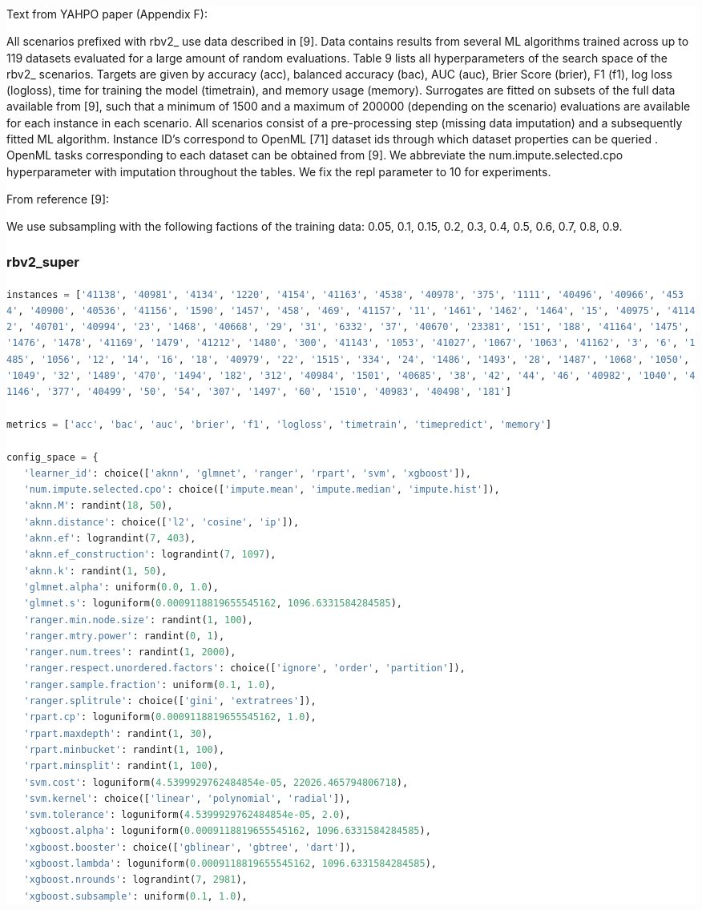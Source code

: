 Text from YAHPO paper (Appendix F):

All scenarios prefixed with rbv2_ use data described in [9]. Data contains results
from several ML algorithms trained across up to 119 datasets evaluated for a large
amount of random evaluations. Table 9 lists all hyperparameters of the search space
of the rbv2_ scenarios. Targets are given by accuracy (acc), balanced accuracy (bac),
AUC (auc), Brier Score (brier), F1 (f1), log loss (logloss), time for training the
model (timetrain), and memory usage (memory). Surrogates are fitted on subsets of the
full data available from [9], such that a minimum of 1500 and a maximum of 200000 
(depending on the scenario) evaluations are available for each instance in each
scenario. All scenarios consist of a pre-processing step (missing data imputation) and
a subsequently fitted ML algorithm. Instance ID’s correspond to OpenML [71] dataset
ids through which dataset properties can be queried . OpenML tasks corresponding to
each dataset can be obtained from [9]. We abbreviate the num.impute.selected.cpo
hyperparameter with imputation throughout the tables. We fix the repl parameter to 10
for experiments.

From reference [9]:

We use subsampling with the following factions of the training data:
0.05, 0.1, 0.15, 0.2, 0.3, 0.4, 0.5, 0.6, 0.7, 0.8, 0.9.

### rbv2_super

```python
instances = ['41138', '40981', '4134', '1220', '4154', '41163', '4538', '40978', '375', '1111', '40496', '40966', '4534', '40900', '40536', '41156', '1590', '1457', '458', '469', '41157', '11', '1461', '1462', '1464', '15', '40975', '41142', '40701', '40994', '23', '1468', '40668', '29', '31', '6332', '37', '40670', '23381', '151', '188', '41164', '1475', '1476', '1478', '41169', '1479', '41212', '1480', '300', '41143', '1053', '41027', '1067', '1063', '41162', '3', '6', '1485', '1056', '12', '14', '16', '18', '40979', '22', '1515', '334', '24', '1486', '1493', '28', '1487', '1068', '1050', '1049', '32', '1489', '470', '1494', '182', '312', '40984', '1501', '40685', '38', '42', '44', '46', '40982', '1040', '41146', '377', '40499', '50', '54', '307', '1497', '60', '1510', '40983', '40498', '181']

metrics = ['acc', 'bac', 'auc', 'brier', 'f1', 'logloss', 'timetrain', 'timepredict', 'memory']

config_space = {
   'learner_id': choice(['aknn', 'glmnet', 'ranger', 'rpart', 'svm', 'xgboost']),
   'num.impute.selected.cpo': choice(['impute.mean', 'impute.median', 'impute.hist']),
   'aknn.M': randint(18, 50),
   'aknn.distance': choice(['l2', 'cosine', 'ip']),
   'aknn.ef': lograndint(7, 403),
   'aknn.ef_construction': lograndint(7, 1097),
   'aknn.k': randint(1, 50),
   'glmnet.alpha': uniform(0.0, 1.0),
   'glmnet.s': loguniform(0.0009118819655545162, 1096.6331584284585),
   'ranger.min.node.size': randint(1, 100),
   'ranger.mtry.power': randint(0, 1),
   'ranger.num.trees': randint(1, 2000),
   'ranger.respect.unordered.factors': choice(['ignore', 'order', 'partition']),
   'ranger.sample.fraction': uniform(0.1, 1.0),
   'ranger.splitrule': choice(['gini', 'extratrees']),
   'rpart.cp': loguniform(0.0009118819655545162, 1.0),
   'rpart.maxdepth': randint(1, 30),
   'rpart.minbucket': randint(1, 100),
   'rpart.minsplit': randint(1, 100),
   'svm.cost': loguniform(4.5399929762484854e-05, 22026.465794806718),
   'svm.kernel': choice(['linear', 'polynomial', 'radial']),
   'svm.tolerance': loguniform(4.5399929762484854e-05, 2.0),
   'xgboost.alpha': loguniform(0.0009118819655545162, 1096.6331584284585),
   'xgboost.booster': choice(['gblinear', 'gbtree', 'dart']),
   'xgboost.lambda': loguniform(0.0009118819655545162, 1096.6331584284585),
   'xgboost.nrounds': lograndint(7, 2981),
   'xgboost.subsample': uniform(0.1, 1.0),
```